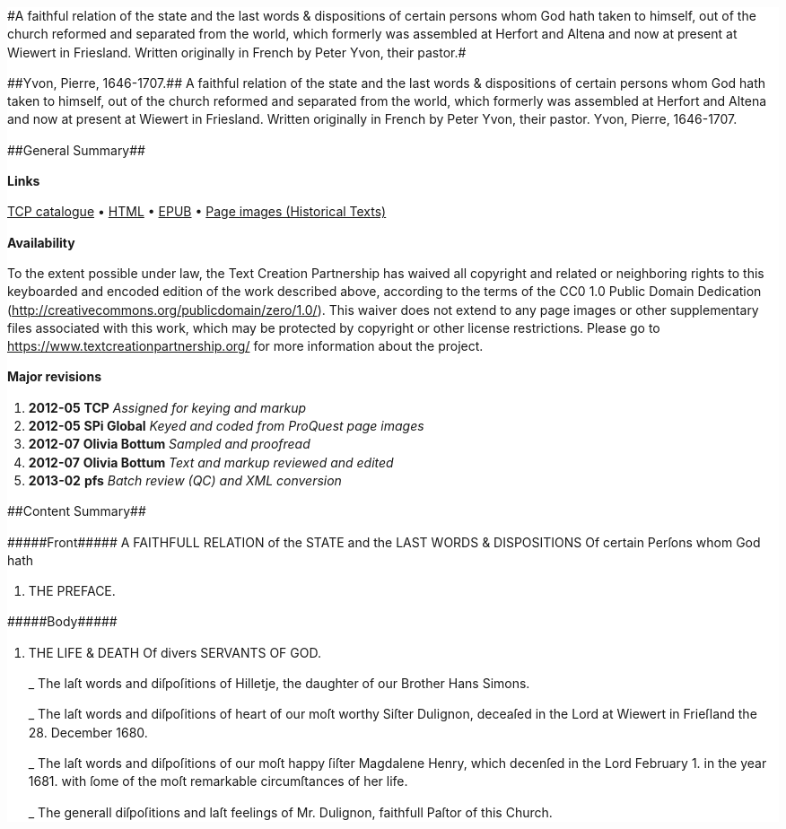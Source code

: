 #A faithful relation of the state and the last words & dispositions of certain persons whom God hath taken to himself, out of the church reformed and separated from the world, which formerly was assembled at Herfort and Altena and now at present at Wiewert in Friesland. Written originally in French by Peter Yvon, their pastor.#

##Yvon, Pierre, 1646-1707.##
A faithful relation of the state and the last words & dispositions of certain persons whom God hath taken to himself, out of the church reformed and separated from the world, which formerly was assembled at Herfort and Altena and now at present at Wiewert in Friesland. Written originally in French by Peter Yvon, their pastor.
Yvon, Pierre, 1646-1707.

##General Summary##

**Links**

[TCP catalogue](http://www.ota.ox.ac.uk/tcp/)  • 
[HTML](http://tei.it.ox.ac.uk/tcp/Texts-HTML/free/A67/A67795.html)  • 
[EPUB](http://tei.it.ox.ac.uk/tcp/Texts-EPUB/free/A67/A67795.epub) • 
[Page images (Historical Texts)](https://historicaltexts.jisc.ac.uk/eebo-99829745e)

**Availability**

To the extent possible under law, the Text Creation Partnership has waived all copyright and related or neighboring rights to this keyboarded and encoded edition of the work described above, according to the terms of the CC0 1.0 Public Domain Dedication (http://creativecommons.org/publicdomain/zero/1.0/). This waiver does not extend to any page images or other supplementary files associated with this work, which may be protected by copyright or other license restrictions. Please go to https://www.textcreationpartnership.org/ for more information about the project.

**Major revisions**

1. __2012-05__ __TCP__ *Assigned for keying and markup*
1. __2012-05__ __SPi Global__ *Keyed and coded from ProQuest page images*
1. __2012-07__ __Olivia Bottum__ *Sampled and proofread*
1. __2012-07__ __Olivia Bottum__ *Text and markup reviewed and edited*
1. __2013-02__ __pfs__ *Batch review (QC) and XML conversion*

##Content Summary##

#####Front#####
A FAITHFULL RELATION of the STATE and the LAST WORDS & DISPOSITIONS Of certain Perſons whom God hath
1. THE PREFACE.

#####Body#####

1. THE LIFE & DEATH Of divers SERVANTS OF GOD.

    _ The laſt words and diſpoſitions of Hilletje, the daughter of our Brother Hans Simons.

    _ The laſt words and diſpoſitions of heart of our moſt worthy Siſter Dulignon, deceaſed in the Lord at Wiewert in Frieſland the 28. December 1680.

    _ The laſt words and diſpoſitions of our moſt happy ſiſter Magdalene Henry, which decenſed in the Lord February 1. in the year 1681. with ſome of the moſt remarkable circumſtances of her life.

    _ The generall diſpoſitions and laſt feelings of Mr. Dulignon, faithfull Paſtor of this Church.
